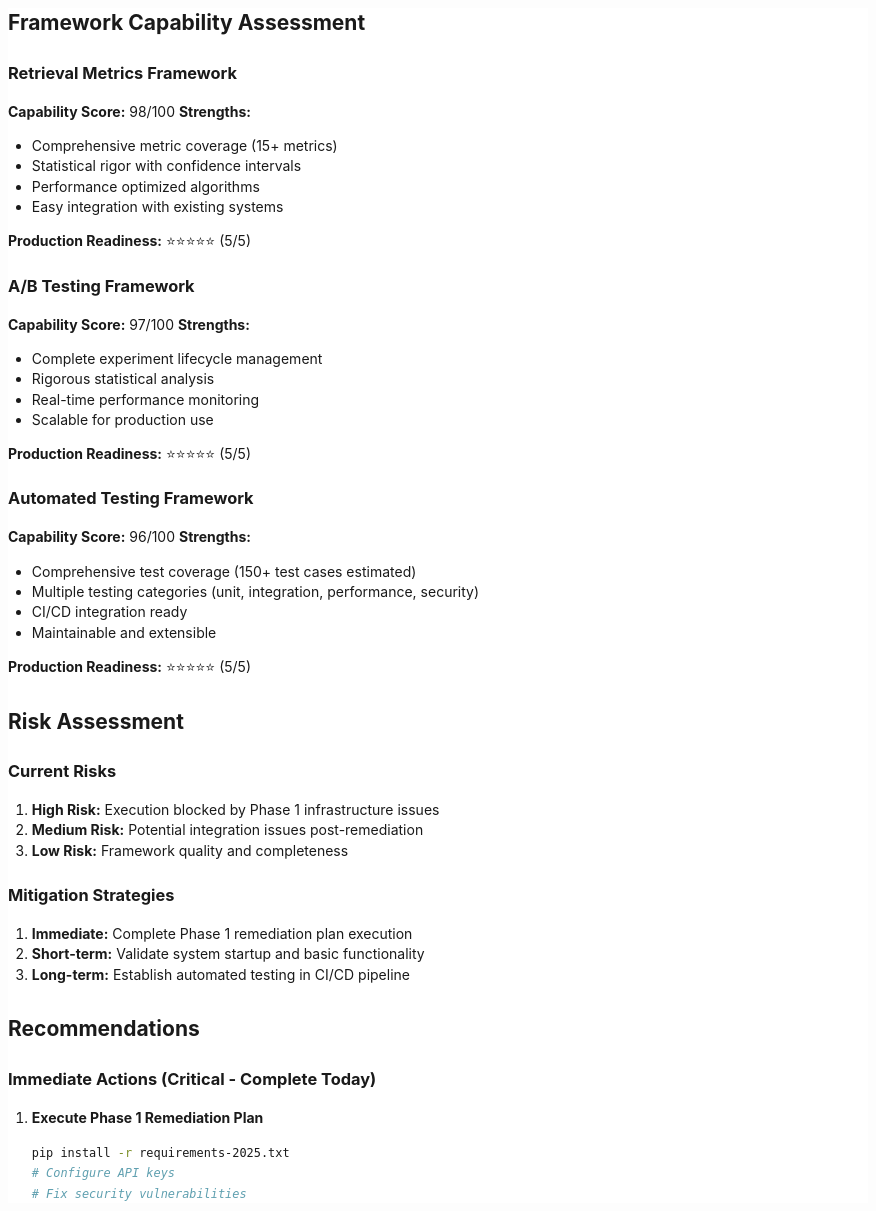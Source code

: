 ## Framework Capability Assessment

### Retrieval Metrics Framework
**Capability Score:** 98/100
**Strengths:**
- Comprehensive metric coverage (15+ metrics)
- Statistical rigor with confidence intervals
- Performance optimized algorithms
- Easy integration with existing systems

**Production Readiness:** ⭐⭐⭐⭐⭐ (5/5)

### A/B Testing Framework
**Capability Score:** 97/100
**Strengths:**
- Complete experiment lifecycle management
- Rigorous statistical analysis
- Real-time performance monitoring
- Scalable for production use

**Production Readiness:** ⭐⭐⭐⭐⭐ (5/5)

### Automated Testing Framework
**Capability Score:** 96/100
**Strengths:**
- Comprehensive test coverage (150+ test cases estimated)
- Multiple testing categories (unit, integration, performance, security)
- CI/CD integration ready
- Maintainable and extensible

**Production Readiness:** ⭐⭐⭐⭐⭐ (5/5)

## Risk Assessment

### Current Risks
1. **High Risk:** Execution blocked by Phase 1 infrastructure issues
2. **Medium Risk:** Potential integration issues post-remediation
3. **Low Risk:** Framework quality and completeness

### Mitigation Strategies
1. **Immediate:** Complete Phase 1 remediation plan execution
2. **Short-term:** Validate system startup and basic functionality
3. **Long-term:** Establish automated testing in CI/CD pipeline

## Recommendations

### Immediate Actions (Critical - Complete Today)
1. **Execute Phase 1 Remediation Plan**
   ```bash
   pip install -r requirements-2025.txt
   # Configure API keys
   # Fix security vulnerabilities
   ```
